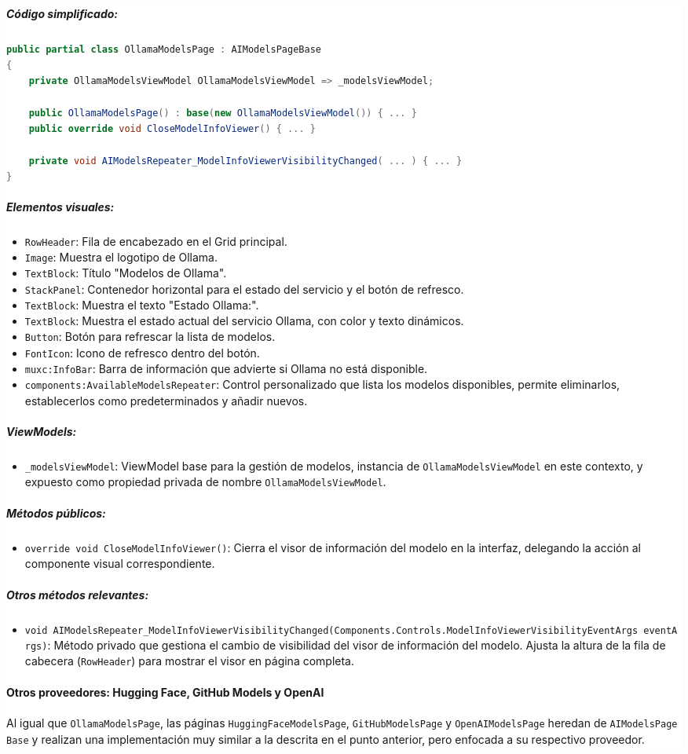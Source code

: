 ```xml
```

##### Código simplificado:

```csharp
public partial class OllamaModelsPage : AIModelsPageBase
{
    private OllamaModelsViewModel OllamaModelsViewModel => _modelsViewModel;

    public OllamaModelsPage() : base(new OllamaModelsViewModel()) { ... }
    public override void CloseModelInfoViewer() { ... }

    private void AIModelsRepeater_ModelInfoViewerVisibilityChanged( ... ) { ... }
}
```

##### Elementos visuales:

- `RowHeader`: Fila de encabezado en el Grid principal.
- `Image`: Muestra el logotipo de Ollama.
- `TextBlock`: Título "Modelos de Ollama".
- `StackPanel`: Contenedor horizontal para el estado del servicio y el botón de refresco.
- `TextBlock`: Muestra el texto "Estado Ollama:".
- `TextBlock`: Muestra el estado actual del servicio Ollama, con color y texto dinámicos.
- `Button`: Botón para refrescar la lista de modelos.
- `FontIcon`: Icono de refresco dentro del botón.
- `muxc:InfoBar`: Barra de información que advierte si Ollama no está disponible.
- `components:AvailableModelsRepeater`: Control personalizado que lista los modelos disponibles, permite eliminarlos, establecerlos como predeterminados y añadir nuevos.

##### ViewModels:

- `_modelsViewModel`: ViewModel base para la gestión de modelos, instancia de `OllamaModelsViewModel` en este contexto, y expuesto como propiedad privada de nombre `OllamaModelsViewModel`.

##### Métodos públicos:

- `override void CloseModelInfoViewer()`: Cierra el visor de información del modelo en la interfaz, delegando la acción al componente visual correspondiente.

##### Otros métodos relevantes:

- `void AIModelsRepeater_ModelInfoViewerVisibilityChanged(Components.Controls.ModelInfoViewerVisibilityEventArgs eventArgs)`: Método privado que gestiona el cambio de visibilidad del visor de información del modelo. Ajusta la altura de la fila de cabecera (`RowHeader`) para mostrar el visor en página completa.

#### Otros proveedores: Hugging Face, GitHub Models y OpenAI

Al igual que `OllamaModelsPage`, las páginas `HuggingFaceModelsPage`, `GitHubModelsPage` y `OpenAIModelsPage` heredan de `AIModelsPageBase` y realizan una implementación muy similar a la descrita en el punto anterior, pero enfocada a su respectivo proveedor.
